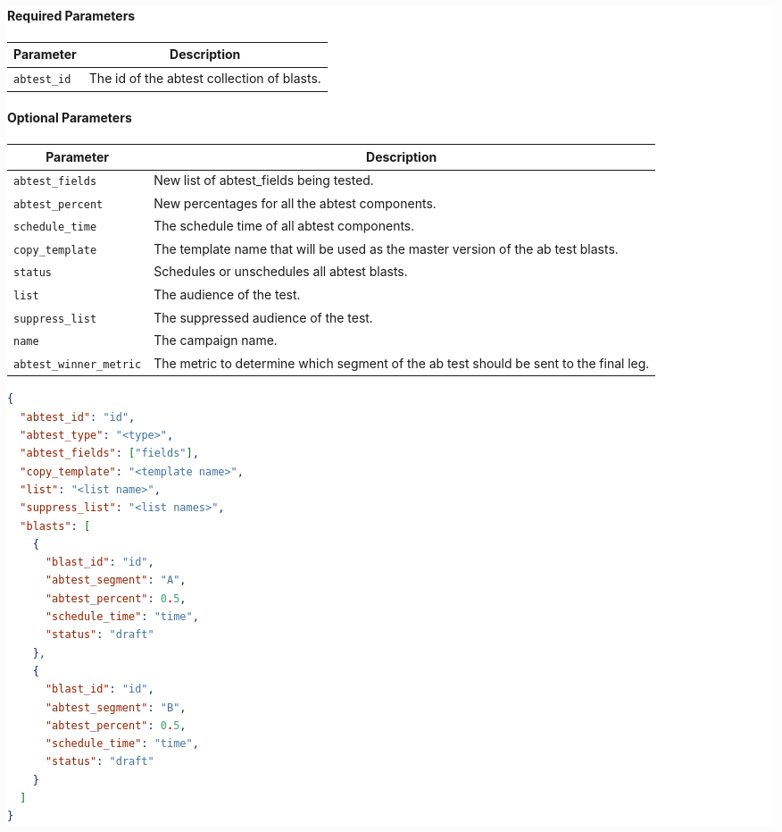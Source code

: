 
#### Required Parameters

| Parameter   | Description                                   |
|-------------|-----------------------------------------------|
| `abtest_id` | The id of the abtest collection of blasts.    |

#### Optional Parameters

| Parameter               | Description                                                                                          |
|-------------------------|------------------------------------------------------------------------------------------------------|
| `abtest_fields`         | New list of abtest_fields being tested.                                                              |
| `abtest_percent`        | New percentages for all the abtest components.                                                       |
| `schedule_time`         | The schedule time of all abtest components.                                                          |
| `copy_template`         | The template name that will be used as the master version of the ab test blasts.                     |
| `status`                | Schedules or unschedules all abtest blasts.                                                          |
| `list`                  | The audience of the test.                                                                            |
| `suppress_list`         | The suppressed audience of the test.                                                                 |
| `name`                  | The campaign name.                                                                                   |
| `abtest_winner_metric`  | The metric to determine which segment of the ab test should be sent to the final leg.                |


```json
{
  "abtest_id": "id",
  "abtest_type": "<type>",
  "abtest_fields": ["fields"],
  "copy_template": "<template name>",
  "list": "<list name>",
  "suppress_list": "<list names>",
  "blasts": [
    {
      "blast_id": "id",
      "abtest_segment": "A",
      "abtest_percent": 0.5,
      "schedule_time": "time",
      "status": "draft"
    },
    {
      "blast_id": "id",
      "abtest_segment": "B",
      "abtest_percent": 0.5,
      "schedule_time": "time",
      "status": "draft"
    }
  ]
}
```
